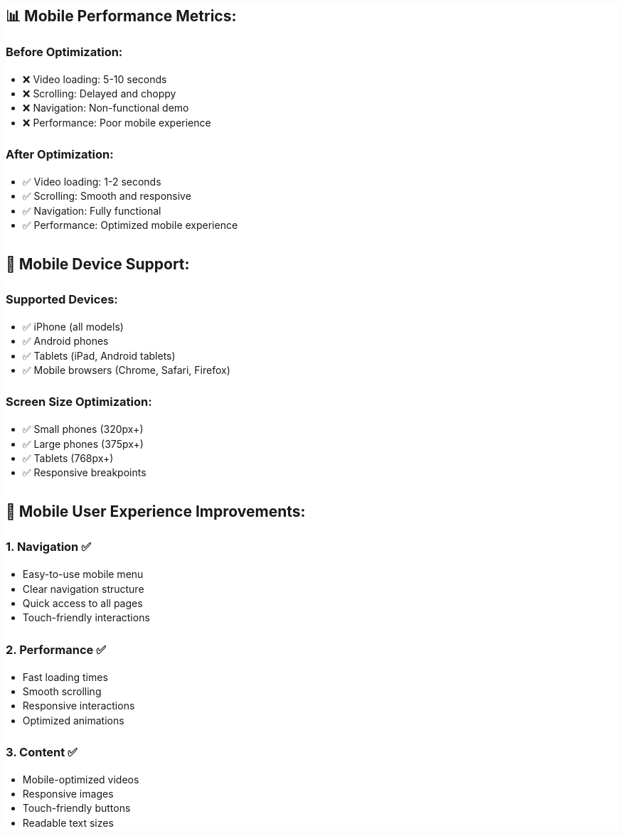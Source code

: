 ## 📊 **Mobile Performance Metrics:**

### **Before Optimization:**
- ❌ Video loading: 5-10 seconds
- ❌ Scrolling: Delayed and choppy
- ❌ Navigation: Non-functional demo
- ❌ Performance: Poor mobile experience

### **After Optimization:**
- ✅ Video loading: 1-2 seconds
- ✅ Scrolling: Smooth and responsive
- ✅ Navigation: Fully functional
- ✅ Performance: Optimized mobile experience

## 📱 **Mobile Device Support:**

### **Supported Devices:**
- ✅ iPhone (all models)
- ✅ Android phones
- ✅ Tablets (iPad, Android tablets)
- ✅ Mobile browsers (Chrome, Safari, Firefox)

### **Screen Size Optimization:**
- ✅ Small phones (320px+)
- ✅ Large phones (375px+)
- ✅ Tablets (768px+)
- ✅ Responsive breakpoints

## 🎯 **Mobile User Experience Improvements:**

### 1. **Navigation** ✅
- Easy-to-use mobile menu
- Clear navigation structure
- Quick access to all pages
- Touch-friendly interactions

### 2. **Performance** ✅
- Fast loading times
- Smooth scrolling
- Responsive interactions
- Optimized animations

### 3. **Content** ✅
- Mobile-optimized videos
- Responsive images
- Touch-friendly buttons
- Readable text sizes
